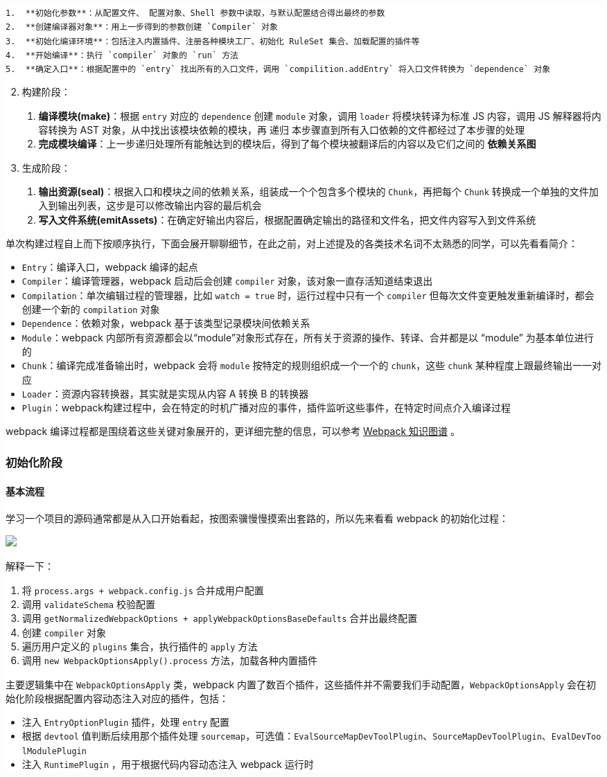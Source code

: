     1.  **初始化参数**：从配置文件、 配置对象、Shell 参数中读取，与默认配置结合得出最终的参数
    2.  **创建编译器对象**：用上一步得到的参数创建 `Compiler` 对象
    3.  **初始化编译环境**：包括注入内置插件、注册各种模块工厂、初始化 RuleSet 集合、加载配置的插件等
    4.  **开始编译**：执行 `compiler` 对象的 `run` 方法
    5.  **确定入口**：根据配置中的 `entry` 找出所有的入口文件，调用 `compilition.addEntry` 将入口文件转换为 `dependence` 对象
2.  构建阶段：

    1.  **编译模块(make)**：根据 `entry` 对应的 `dependence` 创建 `module` 对象，调用 `loader` 将模块转译为标准 JS 内容，调用 JS 解释器将内容转换为 AST 对象，从中找出该模块依赖的模块，再 递归 本步骤直到所有入口依赖的文件都经过了本步骤的处理
    2.  **完成模块编译**：上一步递归处理所有能触达到的模块后，得到了每个模块被翻译后的内容以及它们之间的 **依赖关系图**
3.  生成阶段：

    1.  **输出资源(seal)**：根据入口和模块之间的依赖关系，组装成一个个包含多个模块的 `Chunk`，再把每个 `Chunk` 转换成一个单独的文件加入到输出列表，这步是可以修改输出内容的最后机会
    2.  **写入文件系统(emitAssets)**：在确定好输出内容后，根据配置确定输出的路径和文件名，把文件内容写入到文件系统

单次构建过程自上而下按顺序执行，下面会展开聊聊细节，在此之前，对上述提及的各类技术名词不太熟悉的同学，可以先看看简介：

-   `Entry`：编译入口，webpack 编译的起点
-   `Compiler`：编译管理器，webpack 启动后会创建 `compiler` 对象，该对象一直存活知道结束退出
-   `Compilation`：单次编辑过程的管理器，比如 `watch = true` 时，运行过程中只有一个 `compiler` 但每次文件变更触发重新编译时，都会创建一个新的 `compilation` 对象
-   `Dependence`：依赖对象，webpack 基于该类型记录模块间依赖关系
-   `Module`：webpack 内部所有资源都会以“module”对象形式存在，所有关于资源的操作、转译、合并都是以 “module” 为基本单位进行的
-   `Chunk`：编译完成准备输出时，webpack 会将 `module` 按特定的规则组织成一个一个的 `chunk`，这些 `chunk` 某种程度上跟最终输出一一对应
-   `Loader`：资源内容转换器，其实就是实现从内容 A 转换 B 的转换器
-   `Plugin`：webpack构建过程中，会在特定的时机广播对应的事件，插件监听这些事件，在特定时间点介入编译过程

webpack 编译过程都是围绕着这些关键对象展开的，更详细完整的信息，可以参考 [Webpack 知识图谱](https://link.segmentfault.com/?enc=GbSFvjCnqf2njGrTLCMhiA%3D%3D.ZkEG3Ne3gurwLe3wWxsPNT6nUQpAUZiRq3rX%2FOqiX5SlNTTk6QtM3QJYF7ApDFrw) 。

### 初始化阶段

#### 基本流程

学习一个项目的源码通常都是从入口开始看起，按图索骥慢慢摸索出套路的，所以先来看看 webpack 的初始化过程：

![](https://segmentfault.com/img/remote/1460000039956441)

解释一下：

1.  将 `process.args + webpack.config.js` 合并成用户配置
2.  调用 `validateSchema` 校验配置
3.  调用 `getNormalizedWebpackOptions + applyWebpackOptionsBaseDefaults` 合并出最终配置
4.  创建 `compiler` 对象
5.  遍历用户定义的 `plugins` 集合，执行插件的 `apply` 方法
6.  调用 `new WebpackOptionsApply().process` 方法，加载各种内置插件

主要逻辑集中在 `WebpackOptionsApply` 类，webpack 内置了数百个插件，这些插件并不需要我们手动配置，`WebpackOptionsApply` 会在初始化阶段根据配置内容动态注入对应的插件，包括：

-   注入 `EntryOptionPlugin` 插件，处理 `entry` 配置
-   根据 `devtool` 值判断后续用那个插件处理 `sourcemap`，可选值：`EvalSourceMapDevToolPlugin`、`SourceMapDevToolPlugin`、`EvalDevToolModulePlugin`
-   注入 `RuntimePlugin` ，用于根据代码内容动态注入 webpack 运行时
